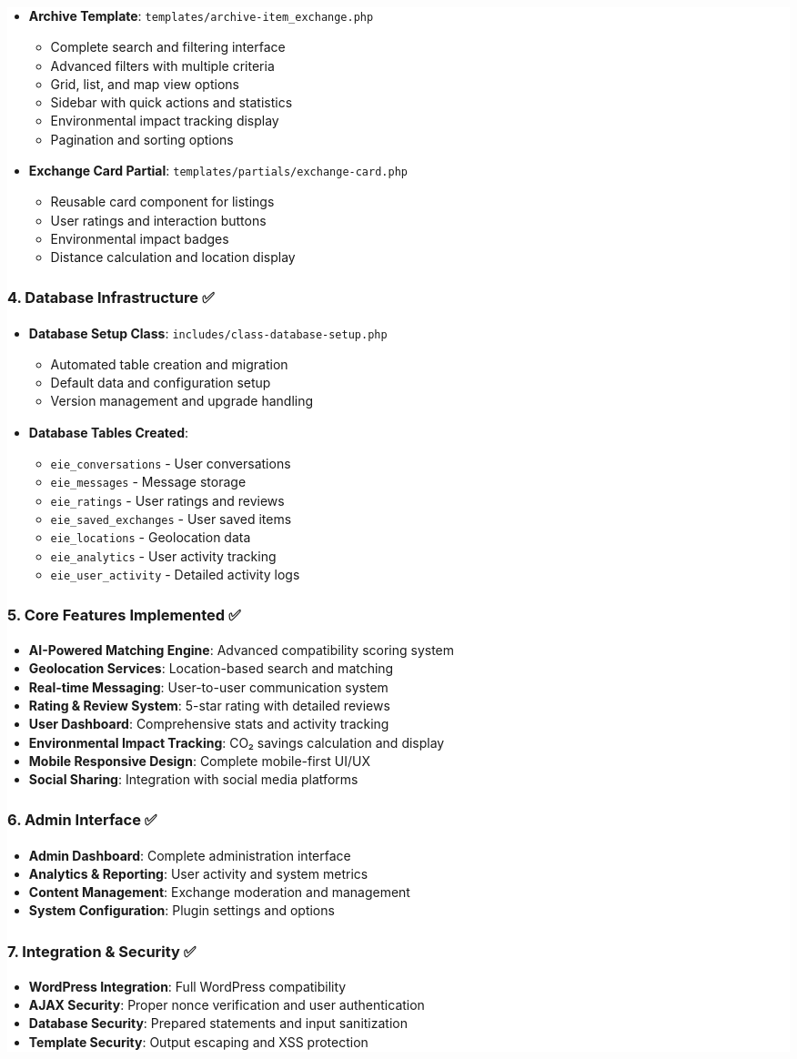 - **Archive Template**: `templates/archive-item_exchange.php`
  - Complete search and filtering interface
  - Advanced filters with multiple criteria
  - Grid, list, and map view options
  - Sidebar with quick actions and statistics
  - Environmental impact tracking display
  - Pagination and sorting options

- **Exchange Card Partial**: `templates/partials/exchange-card.php`
  - Reusable card component for listings
  - User ratings and interaction buttons
  - Environmental impact badges
  - Distance calculation and location display

### 4. Database Infrastructure ✅
- **Database Setup Class**: `includes/class-database-setup.php`
  - Automated table creation and migration
  - Default data and configuration setup
  - Version management and upgrade handling

- **Database Tables Created**:
  - `eie_conversations` - User conversations
  - `eie_messages` - Message storage
  - `eie_ratings` - User ratings and reviews
  - `eie_saved_exchanges` - User saved items
  - `eie_locations` - Geolocation data
  - `eie_analytics` - User activity tracking
  - `eie_user_activity` - Detailed activity logs

### 5. Core Features Implemented ✅
- **AI-Powered Matching Engine**: Advanced compatibility scoring system
- **Geolocation Services**: Location-based search and matching
- **Real-time Messaging**: User-to-user communication system
- **Rating & Review System**: 5-star rating with detailed reviews
- **User Dashboard**: Comprehensive stats and activity tracking
- **Environmental Impact Tracking**: CO₂ savings calculation and display
- **Mobile Responsive Design**: Complete mobile-first UI/UX
- **Social Sharing**: Integration with social media platforms

### 6. Admin Interface ✅
- **Admin Dashboard**: Complete administration interface
- **Analytics & Reporting**: User activity and system metrics
- **Content Management**: Exchange moderation and management
- **System Configuration**: Plugin settings and options

### 7. Integration & Security ✅
- **WordPress Integration**: Full WordPress compatibility
- **AJAX Security**: Proper nonce verification and user authentication
- **Database Security**: Prepared statements and input sanitization
- **Template Security**: Output escaping and XSS protection
